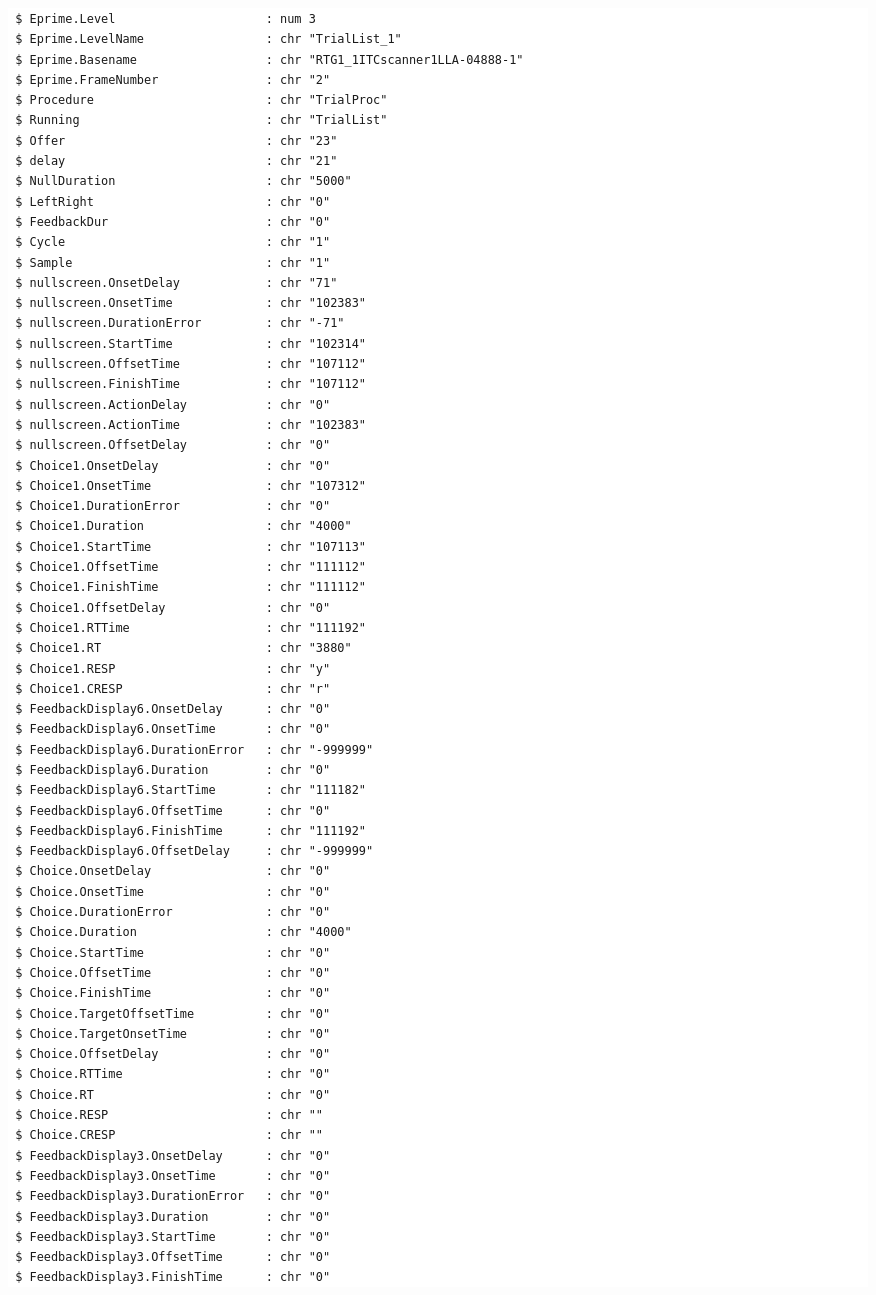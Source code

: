 ```
 $ Eprime.Level                     : num 3
 $ Eprime.LevelName                 : chr "TrialList_1"
 $ Eprime.Basename                  : chr "RTG1_1ITCscanner1LLA-04888-1"
 $ Eprime.FrameNumber               : chr "2"
 $ Procedure                        : chr "TrialProc"
 $ Running                          : chr "TrialList"
 $ Offer                            : chr "23"
 $ delay                            : chr "21"
 $ NullDuration                     : chr "5000"
 $ LeftRight                        : chr "0"
 $ FeedbackDur                      : chr "0"
 $ Cycle                            : chr "1"
 $ Sample                           : chr "1"
 $ nullscreen.OnsetDelay            : chr "71"
 $ nullscreen.OnsetTime             : chr "102383"
 $ nullscreen.DurationError         : chr "-71"
 $ nullscreen.StartTime             : chr "102314"
 $ nullscreen.OffsetTime            : chr "107112"
 $ nullscreen.FinishTime            : chr "107112"
 $ nullscreen.ActionDelay           : chr "0"
 $ nullscreen.ActionTime            : chr "102383"
 $ nullscreen.OffsetDelay           : chr "0"
 $ Choice1.OnsetDelay               : chr "0"
 $ Choice1.OnsetTime                : chr "107312"
 $ Choice1.DurationError            : chr "0"
 $ Choice1.Duration                 : chr "4000"
 $ Choice1.StartTime                : chr "107113"
 $ Choice1.OffsetTime               : chr "111112"
 $ Choice1.FinishTime               : chr "111112"
 $ Choice1.OffsetDelay              : chr "0"
 $ Choice1.RTTime                   : chr "111192"
 $ Choice1.RT                       : chr "3880"
 $ Choice1.RESP                     : chr "y"
 $ Choice1.CRESP                    : chr "r"
 $ FeedbackDisplay6.OnsetDelay      : chr "0"
 $ FeedbackDisplay6.OnsetTime       : chr "0"
 $ FeedbackDisplay6.DurationError   : chr "-999999"
 $ FeedbackDisplay6.Duration        : chr "0"
 $ FeedbackDisplay6.StartTime       : chr "111182"
 $ FeedbackDisplay6.OffsetTime      : chr "0"
 $ FeedbackDisplay6.FinishTime      : chr "111192"
 $ FeedbackDisplay6.OffsetDelay     : chr "-999999"
 $ Choice.OnsetDelay                : chr "0"
 $ Choice.OnsetTime                 : chr "0"
 $ Choice.DurationError             : chr "0"
 $ Choice.Duration                  : chr "4000"
 $ Choice.StartTime                 : chr "0"
 $ Choice.OffsetTime                : chr "0"
 $ Choice.FinishTime                : chr "0"
 $ Choice.TargetOffsetTime          : chr "0"
 $ Choice.TargetOnsetTime           : chr "0"
 $ Choice.OffsetDelay               : chr "0"
 $ Choice.RTTime                    : chr "0"
 $ Choice.RT                        : chr "0"
 $ Choice.RESP                      : chr ""
 $ Choice.CRESP                     : chr ""
 $ FeedbackDisplay3.OnsetDelay      : chr "0"
 $ FeedbackDisplay3.OnsetTime       : chr "0"
 $ FeedbackDisplay3.DurationError   : chr "0"
 $ FeedbackDisplay3.Duration        : chr "0"
 $ FeedbackDisplay3.StartTime       : chr "0"
 $ FeedbackDisplay3.OffsetTime      : chr "0"
 $ FeedbackDisplay3.FinishTime      : chr "0"
```